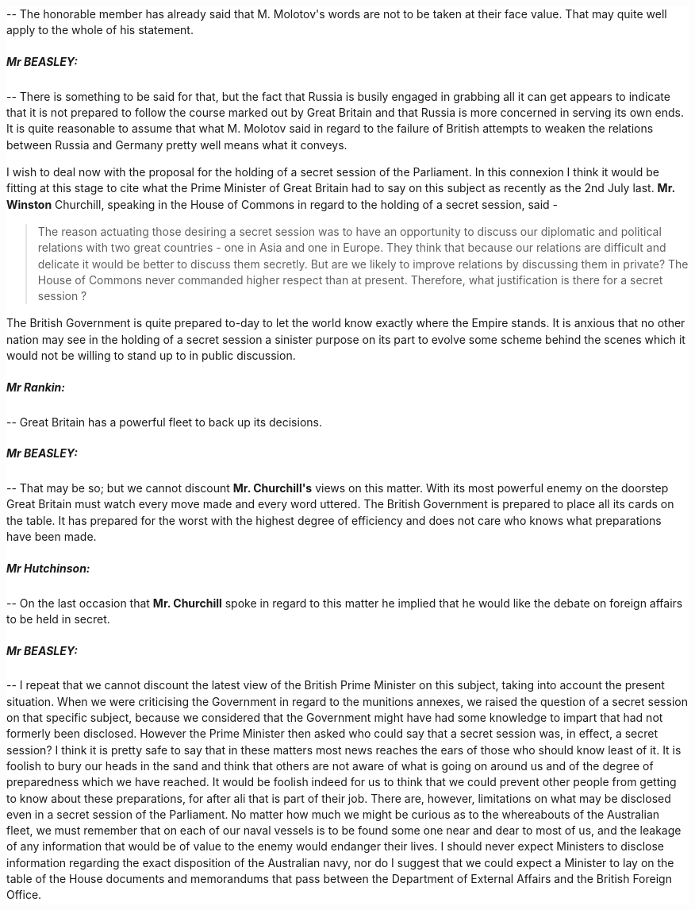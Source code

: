 -- The honorable member has already said that M. Molotov's words are not to be taken at their face value. That may quite well apply to the whole of his statement. 

##### Mr BEASLEY:

-- There is something to be said for that, but the fact that Russia is busily engaged in grabbing all it can get appears to indicate that it is not prepared to follow the course marked out by Great Britain and that Russia is more concerned in serving its own ends. It is quite reasonable to assume that what M. Molotov said in regard to the failure of British attempts to weaken the relations between Russia and Germany pretty well means what it conveys. 

I wish to deal now with the proposal for the holding of a secret session of the Parliament. In this connexion I think it would be fitting at this stage to cite what the Prime Minister of Great Britain had to say on this subject as recently as the 2nd July last.  **Mr. Winston**  Churchill, speaking in the House of Commons in regard to the holding of a secret session, said - 

  >The reason actuating those desiring a secret session was to have an opportunity to discuss our diplomatic and political relations with two great countries - one in Asia and one in Europe. They think that because our relations are difficult and delicate it would be better to discuss them secretly. But are we likely to improve relations by discussing them in private? The House of Commons never commanded higher respect than at present. Therefore, what justification is there for a secret session ? 

The British Government is quite prepared to-day to let the world know exactly where the Empire stands. It is anxious that no other nation may see in the holding of a secret session a sinister purpose on its part to evolve some scheme behind the scenes which it would not be willing to stand up to in public discussion. 

##### Mr Rankin:

-- Great Britain has a powerful fleet to back up its decisions. 

##### Mr BEASLEY:

-- That may be so; but we cannot discount  **Mr. Churchill's**  views on this matter. With its most powerful enemy on the doorstep Great Britain must watch every move made and every word uttered. The British Government is prepared to place all its cards on the table. It has prepared for the worst with the highest degree of efficiency and does not care who knows what preparations have been made. 

##### Mr Hutchinson:

-- On the last occasion that  **Mr. Churchill**  spoke in regard to this matter he implied that he would like the debate on foreign affairs to be held in secret. 

##### Mr BEASLEY:

-- I repeat that we cannot discount the latest view of the British Prime Minister on this subject, taking into account the present situation. When we were criticising the Government in regard to the munitions annexes, we raised the question of a secret session on that specific subject, because we considered that the Government might have had some knowledge to impart that had not formerly been disclosed. However the Prime Minister then asked who could say that a secret session was, in effect, a secret session? I think it is pretty safe to say that in these matters most news reaches the ears of those who should know least of it. It is foolish to bury our heads in the sand and think that others are not aware of what is going on around us and of the degree of preparedness which we have reached. It would be foolish indeed for us to think that we could prevent other people from getting to know about these preparations, for after ali that is part of their job. There are, however, limitations on what may be disclosed even in a secret session of the Parliament. No matter how much we might be curious as to the whereabouts of the Australian fleet, we must remember that on each of our naval vessels is to be found some one near and dear to most of us, and the leakage of any information that would be of value to the enemy would endanger their lives. I should never expect Ministers to disclose information regarding the exact disposition of the Australian navy, nor do I suggest that we could expect a Minister to lay on the table of the House documents and memorandums that pass between the Department of External Affairs and the British Foreign Office. 
